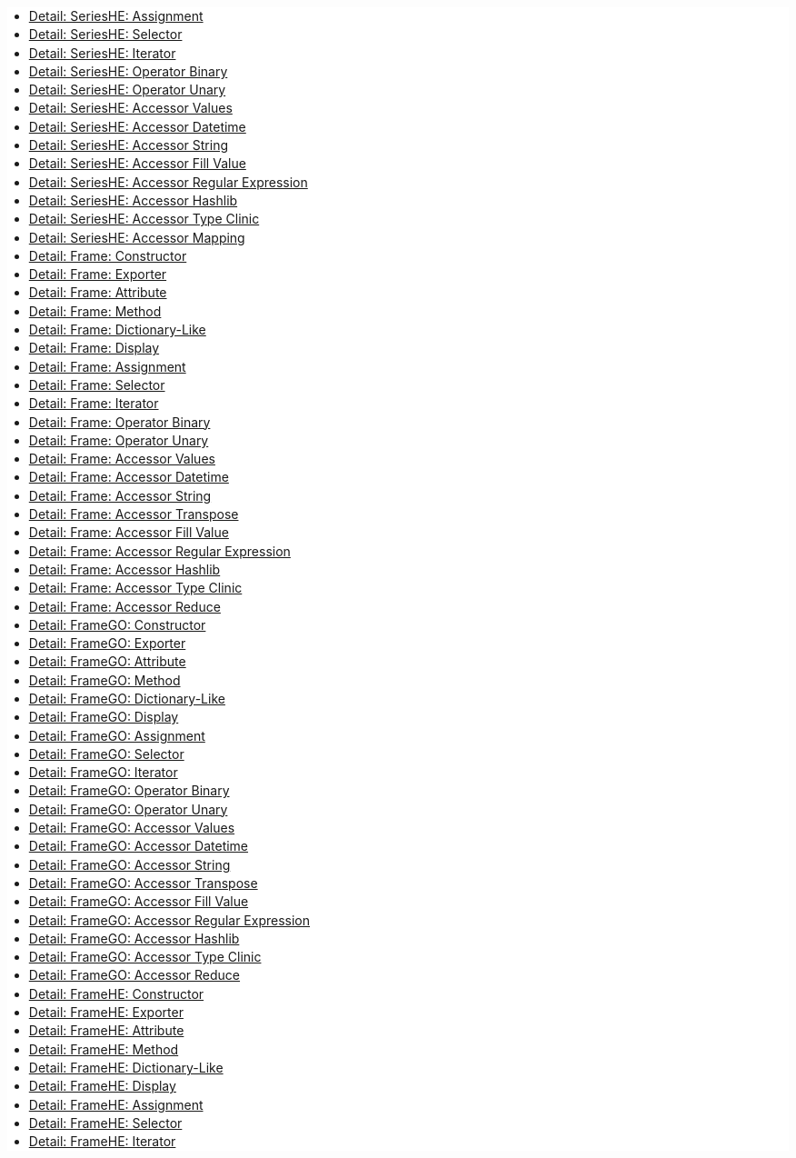   + [Detail: SeriesHE: Assignment](../api_detail/series_he-assignment.md)
  + [Detail: SeriesHE: Selector](../api_detail/series_he-selector.md)
  + [Detail: SeriesHE: Iterator](../api_detail/series_he-iterator.md)
  + [Detail: SeriesHE: Operator Binary](../api_detail/series_he-operator_binary.md)
  + [Detail: SeriesHE: Operator Unary](../api_detail/series_he-operator_unary.md)
  + [Detail: SeriesHE: Accessor Values](../api_detail/series_he-accessor_values.md)
  + [Detail: SeriesHE: Accessor Datetime](../api_detail/series_he-accessor_datetime.md)
  + [Detail: SeriesHE: Accessor String](../api_detail/series_he-accessor_string.md)
  + [Detail: SeriesHE: Accessor Fill Value](../api_detail/series_he-accessor_fill_value.md)
  + [Detail: SeriesHE: Accessor Regular Expression](../api_detail/series_he-accessor_regular_expression.md)
  + [Detail: SeriesHE: Accessor Hashlib](../api_detail/series_he-accessor_hashlib.md)
  + [Detail: SeriesHE: Accessor Type Clinic](../api_detail/series_he-accessor_type_clinic.md)
  + [Detail: SeriesHE: Accessor Mapping](../api_detail/series_he-accessor_mapping.md)
  + [Detail: Frame: Constructor](../api_detail/frame-constructor.md)
  + [Detail: Frame: Exporter](../api_detail/frame-exporter.md)
  + [Detail: Frame: Attribute](../api_detail/frame-attribute.md)
  + [Detail: Frame: Method](../api_detail/frame-method.md)
  + [Detail: Frame: Dictionary-Like](../api_detail/frame-dictionary_like.md)
  + [Detail: Frame: Display](../api_detail/frame-display.md)
  + [Detail: Frame: Assignment](../api_detail/frame-assignment.md)
  + [Detail: Frame: Selector](../api_detail/frame-selector.md)
  + [Detail: Frame: Iterator](../api_detail/frame-iterator.md)
  + [Detail: Frame: Operator Binary](../api_detail/frame-operator_binary.md)
  + [Detail: Frame: Operator Unary](../api_detail/frame-operator_unary.md)
  + [Detail: Frame: Accessor Values](../api_detail/frame-accessor_values.md)
  + [Detail: Frame: Accessor Datetime](../api_detail/frame-accessor_datetime.md)
  + [Detail: Frame: Accessor String](../api_detail/frame-accessor_string.md)
  + [Detail: Frame: Accessor Transpose](../api_detail/frame-accessor_transpose.md)
  + [Detail: Frame: Accessor Fill Value](../api_detail/frame-accessor_fill_value.md)
  + [Detail: Frame: Accessor Regular Expression](../api_detail/frame-accessor_regular_expression.md)
  + [Detail: Frame: Accessor Hashlib](../api_detail/frame-accessor_hashlib.md)
  + [Detail: Frame: Accessor Type Clinic](../api_detail/frame-accessor_type_clinic.md)
  + [Detail: Frame: Accessor Reduce](../api_detail/frame-accessor_reduce.md)
  + [Detail: FrameGO: Constructor](../api_detail/frame_go-constructor.md)
  + [Detail: FrameGO: Exporter](../api_detail/frame_go-exporter.md)
  + [Detail: FrameGO: Attribute](../api_detail/frame_go-attribute.md)
  + [Detail: FrameGO: Method](../api_detail/frame_go-method.md)
  + [Detail: FrameGO: Dictionary-Like](../api_detail/frame_go-dictionary_like.md)
  + [Detail: FrameGO: Display](../api_detail/frame_go-display.md)
  + [Detail: FrameGO: Assignment](../api_detail/frame_go-assignment.md)
  + [Detail: FrameGO: Selector](../api_detail/frame_go-selector.md)
  + [Detail: FrameGO: Iterator](../api_detail/frame_go-iterator.md)
  + [Detail: FrameGO: Operator Binary](../api_detail/frame_go-operator_binary.md)
  + [Detail: FrameGO: Operator Unary](../api_detail/frame_go-operator_unary.md)
  + [Detail: FrameGO: Accessor Values](../api_detail/frame_go-accessor_values.md)
  + [Detail: FrameGO: Accessor Datetime](../api_detail/frame_go-accessor_datetime.md)
  + [Detail: FrameGO: Accessor String](../api_detail/frame_go-accessor_string.md)
  + [Detail: FrameGO: Accessor Transpose](../api_detail/frame_go-accessor_transpose.md)
  + [Detail: FrameGO: Accessor Fill Value](../api_detail/frame_go-accessor_fill_value.md)
  + [Detail: FrameGO: Accessor Regular Expression](../api_detail/frame_go-accessor_regular_expression.md)
  + [Detail: FrameGO: Accessor Hashlib](../api_detail/frame_go-accessor_hashlib.md)
  + [Detail: FrameGO: Accessor Type Clinic](../api_detail/frame_go-accessor_type_clinic.md)
  + [Detail: FrameGO: Accessor Reduce](../api_detail/frame_go-accessor_reduce.md)
  + [Detail: FrameHE: Constructor](../api_detail/frame_he-constructor.md)
  + [Detail: FrameHE: Exporter](../api_detail/frame_he-exporter.md)
  + [Detail: FrameHE: Attribute](../api_detail/frame_he-attribute.md)
  + [Detail: FrameHE: Method](../api_detail/frame_he-method.md)
  + [Detail: FrameHE: Dictionary-Like](../api_detail/frame_he-dictionary_like.md)
  + [Detail: FrameHE: Display](../api_detail/frame_he-display.md)
  + [Detail: FrameHE: Assignment](../api_detail/frame_he-assignment.md)
  + [Detail: FrameHE: Selector](../api_detail/frame_he-selector.md)
  + [Detail: FrameHE: Iterator](../api_detail/frame_he-iterator.md)